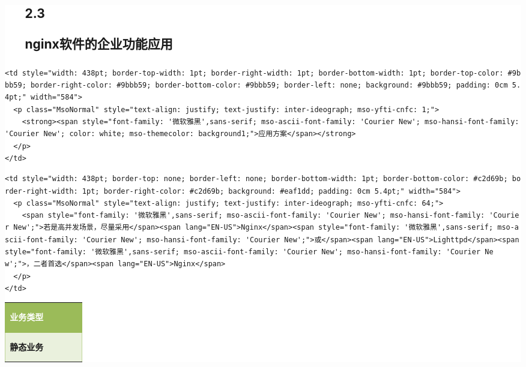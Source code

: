 <h2 style="margin-top: 8.15pt; margin-right: 0cm; margin-bottom: 8.15pt; margin-left: 25.1pt; mso-list: l14 level2 lfo4;">
  <span id="23_nginx"><a name="_Toc496798001"></a>
  
  <span lang="EN-US">2.3 </span>
  
  <span lang="EN-US">nginx</span><span style="font-family: '微软雅黑',sans-serif; mso-ascii-font-family: 'Courier New'; mso-hansi-font-family: 'Courier New';">软件的企业功能应用</span></span>
</h2>

<table class="MsoTable15Grid4Accent3" style="border-width: initial; border-style: none; border-color: initial;" border="1" cellspacing="0" cellpadding="0">
  <tr>
    <td style="width: 84.8pt; border-top-width: 1pt; border-bottom-width: 1pt; border-left-width: 1pt; border-top-color: #9bbb59; border-bottom-color: #9bbb59; border-left-color: #9bbb59; border-right: none; background: #9bbb59; padding: 0cm 5.4pt;" width="113">
      <p class="MsoNormal" style="text-align: justify; text-justify: inter-ideograph; mso-yfti-cnfc: 5;">
        <strong><span style="font-family: '微软雅黑',sans-serif; mso-ascii-font-family: 'Courier New'; mso-hansi-font-family: 'Courier New'; color: white; mso-themecolor: background1;">业务类型</span></strong>
      </p>
    </td>
    
    <td style="width: 438pt; border-top-width: 1pt; border-right-width: 1pt; border-bottom-width: 1pt; border-top-color: #9bbb59; border-right-color: #9bbb59; border-bottom-color: #9bbb59; border-left: none; background: #9bbb59; padding: 0cm 5.4pt;" width="584">
      <p class="MsoNormal" style="text-align: justify; text-justify: inter-ideograph; mso-yfti-cnfc: 1;">
        <strong><span style="font-family: '微软雅黑',sans-serif; mso-ascii-font-family: 'Courier New'; mso-hansi-font-family: 'Courier New'; color: white; mso-themecolor: background1;">应用方案</span></strong>
      </p>
    </td>
  </tr>
  
  <tr>
    <td style="width: 84.8pt; border-right-width: 1pt; border-bottom-width: 1pt; border-left-width: 1pt; border-right-color: #c2d69b; border-bottom-color: #c2d69b; border-left-color: #c2d69b; border-top: none; background: #eaf1dd; padding: 0cm 5.4pt;" width="113">
      <p class="MsoNormal" style="text-align: justify; text-justify: inter-ideograph; mso-yfti-cnfc: 68;">
        <strong><span style="font-family: '微软雅黑',sans-serif; mso-ascii-font-family: 'Courier New'; mso-hansi-font-family: 'Courier New';">静态业务</span></strong>
      </p>
    </td>
    
    <td style="width: 438pt; border-top: none; border-left: none; border-bottom-width: 1pt; border-bottom-color: #c2d69b; border-right-width: 1pt; border-right-color: #c2d69b; background: #eaf1dd; padding: 0cm 5.4pt;" width="584">
      <p class="MsoNormal" style="text-align: justify; text-justify: inter-ideograph; mso-yfti-cnfc: 64;">
        <span style="font-family: '微软雅黑',sans-serif; mso-ascii-font-family: 'Courier New'; mso-hansi-font-family: 'Courier New';">若是高并发场景，尽量采用</span><span lang="EN-US">Nginx</span><span style="font-family: '微软雅黑',sans-serif; mso-ascii-font-family: 'Courier New'; mso-hansi-font-family: 'Courier New';">或</span><span lang="EN-US">Lighttpd</span><span style="font-family: '微软雅黑',sans-serif; mso-ascii-font-family: 'Courier New'; mso-hansi-font-family: 'Courier New';">，二者首选</span><span lang="EN-US">Nginx</span>
      </p>
    </td>
  </tr>
  